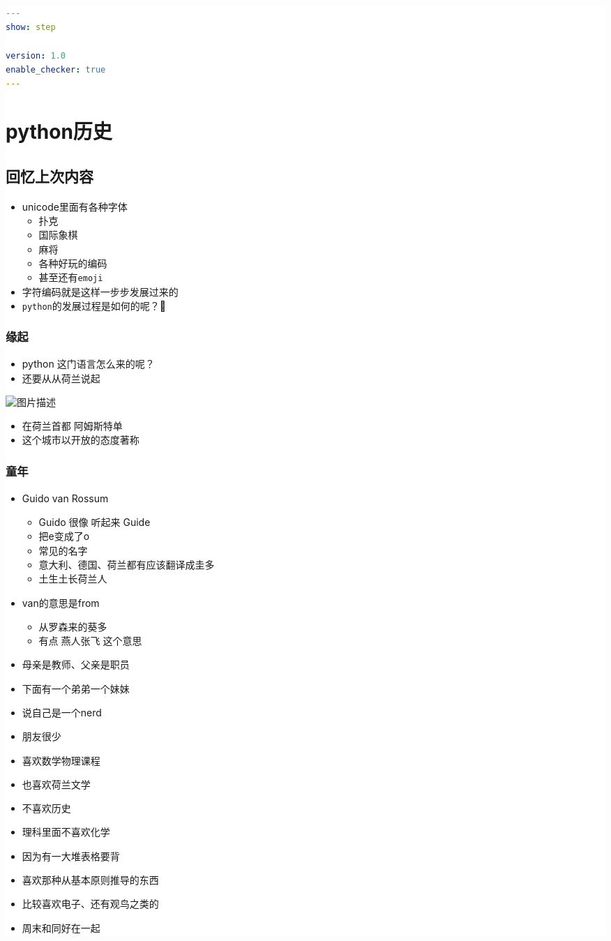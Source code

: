 ```yaml
---
show: step

version: 1.0
enable_checker: true
---
```


# python历史

## 回忆上次内容

- unicode里面有各种字体
	- 扑克
	- 国际象棋
	- 麻将
	- 各种好玩的编码
	- 甚至还有`emoji`
- 字符编码就是这样一步步发展过来的
- `python`的发展过程是如何的呢？🤔

### 缘起
- python 这门语言怎么来的呢？
- 还要从从荷兰说起

![图片描述](https://doc.shiyanlou.com/courses/uid1190679-20210814-1628934037169)

- 在荷兰首都  阿姆斯特单 
- 这个城市以开放的态度著称

### 童年

- Guido van Rossum 
	- Guido 很像 听起来 Guide
	- 把e变成了o
	- 常见的名字
	- 意大利、德国、荷兰都有应该翻译成圭多
	- 土生土长荷兰人
- van的意思是from
	- 从罗森来的葵多
	- 有点 燕人张飞 这个意思 

- 母亲是教师、父亲是职员
- 下面有一个弟弟一个妹妹 
- 说自己是一个nerd
- 朋友很少
- 喜欢数学物理课程
- 也喜欢荷兰文学
- 不喜欢历史
- 理科里面不喜欢化学
- 因为有一大堆表格要背
- 喜欢那种从基本原则推导的东西
- 比较喜欢电子、还有观鸟之类的 
- 周末和同好在一起
